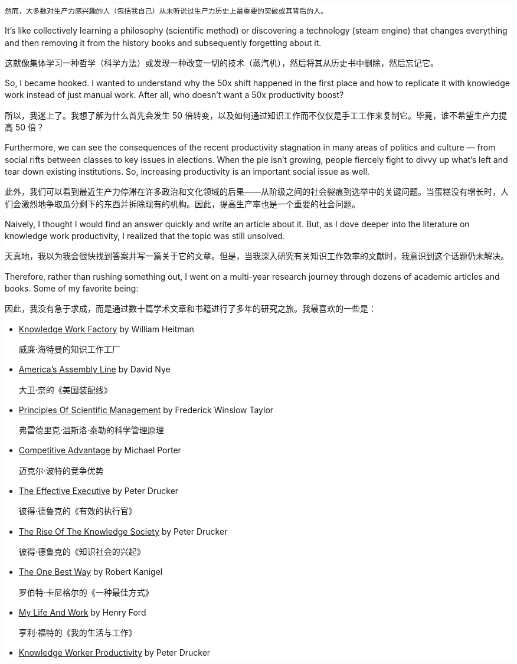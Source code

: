     然而，大多数对生产力感兴趣的人（包括我自己）从未听说过生产力历史上最重要的突破或其背后的人。

It’s like collectively learning a philosophy (scientific method) or discovering a technology (steam engine) that changes everything and then removing it from the history books and subsequently forgetting about it.  

这就像集体学习一种哲学（科学方法）或发现一种改变一切的技术（蒸汽机），然后将其从历史书中删除，然后忘记它。

So, I became hooked. I wanted to understand why the 50x shift happened in the first place and how to replicate it with knowledge work instead of just manual work. After all, who doesn’t want a 50x productivity boost?  

所以，我迷上了。我想了解为什么首先会发生 50 倍转变，以及如何通过知识工作而不仅仅是手工工作来复制它。毕竟，谁不希望生产力提高 50 倍？

Furthermore, we can see the consequences of the recent productivity stagnation in many areas of politics and culture — from social rifts between classes to key issues in elections. When the pie isn’t growing, people fiercely fight to divvy up what’s left and tear down existing institutions. So, increasing productivity is an important social issue as well.  

此外，我们可以看到最近生产力停滞在许多政治和文化领域的后果——从阶级之间的社会裂痕到选举中的关键问题。当蛋糕没有增长时，人们会激烈地争取瓜分剩下的东西并拆除现有的机构。因此，提高生产率也是一个重要的社会问题。

Naively, I thought I would find an answer quickly and write an article about it. But, as I dove deeper into the literature on knowledge work productivity, I realized that the topic was still unsolved.  

天真地，我以为我会很快找到答案并写一篇关于它的文章。但是，当我深入研究有关知识工作效率的文献时，我意识到这个话题仍未解决。

Therefore, rather than rushing something out, I went on a multi-year research journey through dozens of academic articles and books. Some of my favorite being:  

因此，我没有急于求成，而是通过数十篇学术文章和书籍进行了多年的研究之旅。我最喜欢的一些是：

-   [Knowledge Work Factory](https://amzn.to/3Kcvnlp) by William Heitman  
    
    威廉·海特曼的知识工作工厂
-   [America’s Assembly Line](https://amzn.to/3Mdsenc) by David Nye  
    
    大卫·奈的《美国装配线》
-   [Principles Of Scientific Management](https://amzn.to/3vBPt4z) by Frederick Winslow Taylor  
    
    弗雷德里克·温斯洛·泰勒的科学管理原理
-   [Competitive Advantage](https://amzn.to/36T5qcd) by Michael Porter  
    
    迈克尔·波特的竞争优势
-   [The Effective Executive](https://amzn.to/35q8exa) by Peter Drucker  
    
    彼得·德鲁克的《有效的执行官》
-   [The Rise Of The Knowledge Society](http://archive.wilsonquarterly.com/essays/rise-knowledge-society-0) by Peter Drucker  
    
    彼得·德鲁克的《知识社会的兴起》
-   [The One Best Way](https://amzn.to/3vBlcCM) by Robert Kanigel  
    
    罗伯特·卡尼格尔的《一种最佳方式》
-   [My Life And Work](https://amzn.to/3tKKADV) by Henry Ford  
    
    亨利·福特的《我的生活与工作》
-   [Knowledge Worker Productivity](http://genderi.org/pars_docs/refs/63/62938/62938.pdf) by Peter Drucker  
    